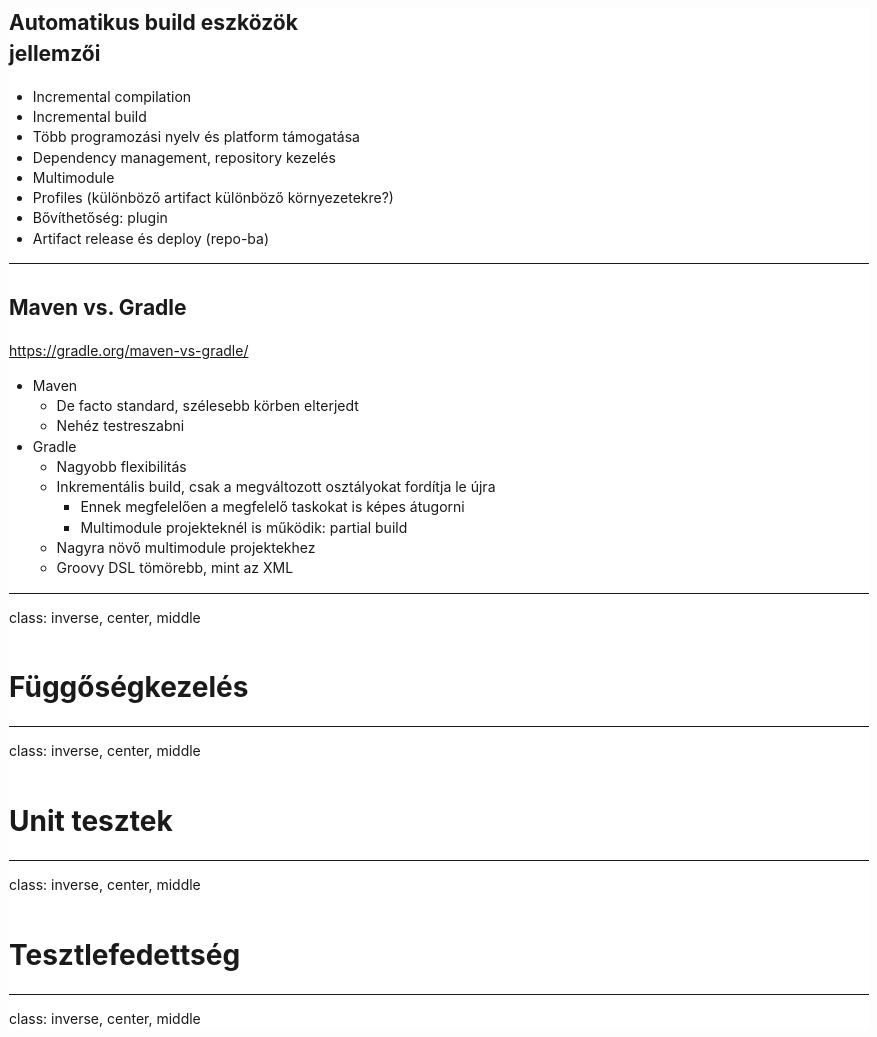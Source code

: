 
## Automatikus build eszközök <br /> jellemzői

* Incremental compilation
* Incremental build
* Több programozási nyelv és platform támogatása
* Dependency management, repository kezelés
* Multimodule
* Profiles (különböző artifact különböző környezetekre?)
* Bővíthetőség: plugin
* Artifact release és deploy (repo-ba)

---

## Maven vs. Gradle

https://gradle.org/maven-vs-gradle/

* Maven
  * De facto standard, szélesebb körben elterjedt
  * Nehéz testreszabni
* Gradle
  * Nagyobb flexibilitás
  * Inkrementális build, csak a megváltozott osztályokat fordítja le újra
    * Ennek megfelelően a megfelelő taskokat is képes átugorni
    * Multimodule projekteknél is működik: partial build
  * Nagyra növő multimodule projektekhez
  * Groovy DSL tömörebb, mint az XML

---

class: inverse, center, middle

# Függőségkezelés

---

class: inverse, center, middle

# Unit tesztek

---

class: inverse, center, middle

# Tesztlefedettség

---

class: inverse, center, middle
